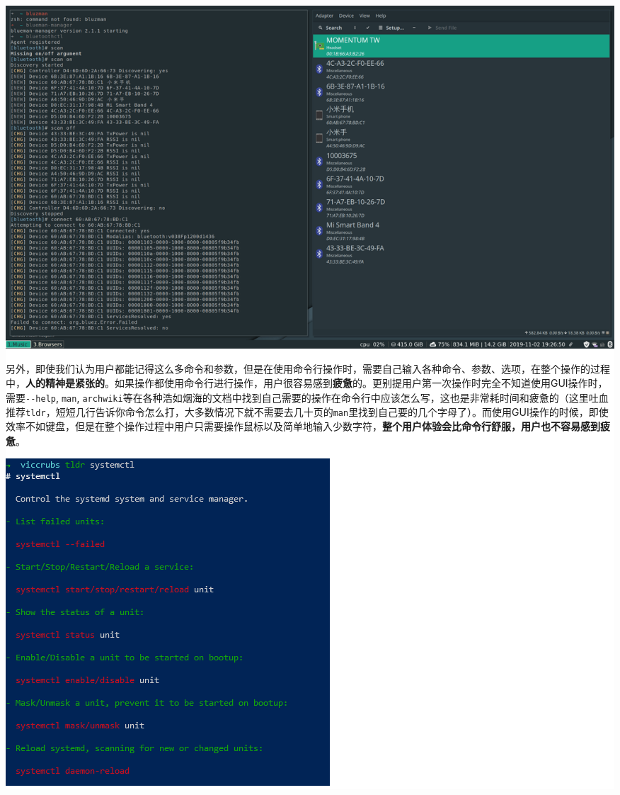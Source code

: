 ![操作蓝牙](i3-bluetooth.png)

另外，即使我们认为用户都能记得这么多命令和参数，但是在使用命令行操作时，需要自己输入各种命令、参数、选项，在整个操作的过程中，**人的精神是紧张的**。如果操作都使用命令行进行操作，用户很容易感到**疲惫**的。更别提用户第一次操作时完全不知道使用GUI操作时，需要`--help`, `man`, `archwiki`等在各种浩如烟海的文档中找到自己需要的操作在命令行中应该怎么写，这也是非常耗时间和疲惫的（这里吐血推荐`tldr`，短短几行告诉你命令怎么打，大多数情况下就不需要去几十页的`man`里找到自己要的几个字母了）。而使用GUI操作的时候，即使效率不如键盘，但是在整个操作过程中用户只需要操作鼠标以及简单地输入少数字符，**整个用户体验会比命令行舒服，用户也不容易感到疲惫**。

![tldr](tldr.png)
